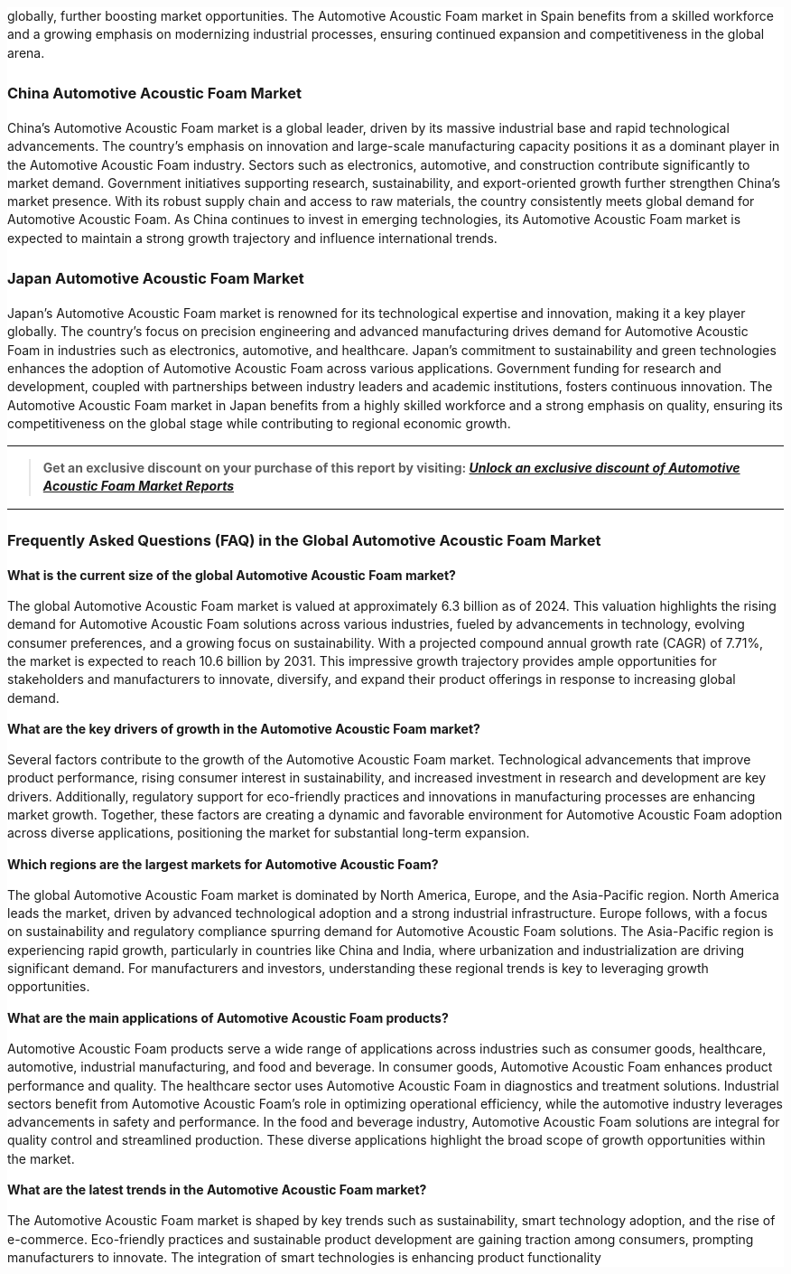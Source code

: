 globally, further boosting market opportunities. The Automotive Acoustic Foam market in Spain benefits from a skilled workforce and a growing emphasis on modernizing industrial processes, ensuring continued expansion and competitiveness in the global arena.</p><h3>China Automotive Acoustic Foam Market</h3><p>China&rsquo;s Automotive Acoustic Foam market is a global leader, driven by its massive industrial base and rapid technological advancements. The country&rsquo;s emphasis on innovation and large-scale manufacturing capacity positions it as a dominant player in the Automotive Acoustic Foam industry. Sectors such as electronics, automotive, and construction contribute significantly to market demand. Government initiatives supporting research, sustainability, and export-oriented growth further strengthen China&rsquo;s market presence. With its robust supply chain and access to raw materials, the country consistently meets global demand for Automotive Acoustic Foam. As China continues to invest in emerging technologies, its Automotive Acoustic Foam market is expected to maintain a strong growth trajectory and influence international trends.</p><h3>Japan Automotive Acoustic Foam Market</h3><p>Japan&rsquo;s Automotive Acoustic Foam market is renowned for its technological expertise and innovation, making it a key player globally. The country&rsquo;s focus on precision engineering and advanced manufacturing drives demand for Automotive Acoustic Foam in industries such as electronics, automotive, and healthcare. Japan&rsquo;s commitment to sustainability and green technologies enhances the adoption of Automotive Acoustic Foam across various applications. Government funding for research and development, coupled with partnerships between industry leaders and academic institutions, fosters continuous innovation. The Automotive Acoustic Foam market in Japan benefits from a highly skilled workforce and a strong emphasis on quality, ensuring its competitiveness on the global stage while contributing to regional economic growth.</p><hr /><blockquote><p><strong>Get an exclusive discount on your purchase of this report by visiting: <em><a href="://marketresearchpulse.com/ask-for-discount/76470?utm_source=Github&amp;utm_medium=0114">Unlock an exclusive discount of Automotive Acoustic Foam Market Reports</a></em>&nbsp;</strong></p></blockquote><hr /><h3>Frequently Asked Questions (FAQ) in the Global Automotive Acoustic Foam Market</h3><p><strong>What is the current size of the global Automotive Acoustic Foam market?</strong></p><p>The global Automotive Acoustic Foam market is valued at approximately 6.3 billion as of 2024. This valuation highlights the rising demand for Automotive Acoustic Foam solutions across various industries, fueled by advancements in technology, evolving consumer preferences, and a growing focus on sustainability. With a projected compound annual growth rate (CAGR) of 7.71%, the market is expected to reach 10.6 billion by 2031. This impressive growth trajectory provides ample opportunities for stakeholders and manufacturers to innovate, diversify, and expand their product offerings in response to increasing global demand.</p><p><strong>What are the key drivers of growth in the Automotive Acoustic Foam market?</strong></p><p>Several factors contribute to the growth of the Automotive Acoustic Foam market. Technological advancements that improve product performance, rising consumer interest in sustainability, and increased investment in research and development are key drivers. Additionally, regulatory support for eco-friendly practices and innovations in manufacturing processes are enhancing market growth. Together, these factors are creating a dynamic and favorable environment for Automotive Acoustic Foam adoption across diverse applications, positioning the market for substantial long-term expansion.</p><p><strong>Which regions are the largest markets for Automotive Acoustic Foam?</strong></p><p>The global Automotive Acoustic Foam market is dominated by North America, Europe, and the Asia-Pacific region. North America leads the market, driven by advanced technological adoption and a strong industrial infrastructure. Europe follows, with a focus on sustainability and regulatory compliance spurring demand for Automotive Acoustic Foam solutions. The Asia-Pacific region is experiencing rapid growth, particularly in countries like China and India, where urbanization and industrialization are driving significant demand. For manufacturers and investors, understanding these regional trends is key to leveraging growth opportunities.</p><p><strong>What are the main applications of Automotive Acoustic Foam products?</strong></p><p>Automotive Acoustic Foam products serve a wide range of applications across industries such as consumer goods, healthcare, automotive, industrial manufacturing, and food and beverage. In consumer goods, Automotive Acoustic Foam enhances product performance and quality. The healthcare sector uses Automotive Acoustic Foam in diagnostics and treatment solutions. Industrial sectors benefit from Automotive Acoustic Foam&rsquo;s role in optimizing operational efficiency, while the automotive industry leverages advancements in safety and performance. In the food and beverage industry, Automotive Acoustic Foam solutions are integral for quality control and streamlined production. These diverse applications highlight the broad scope of growth opportunities within the market.</p><p><strong>What are the latest trends in the Automotive Acoustic Foam market?</strong></p><p>The Automotive Acoustic Foam market is shaped by key trends such as sustainability, smart technology adoption, and the rise of e-commerce. Eco-friendly practices and sustainable product development are gaining traction among consumers, prompting manufacturers to innovate. The integration of smart technologies is enhancing product functionality